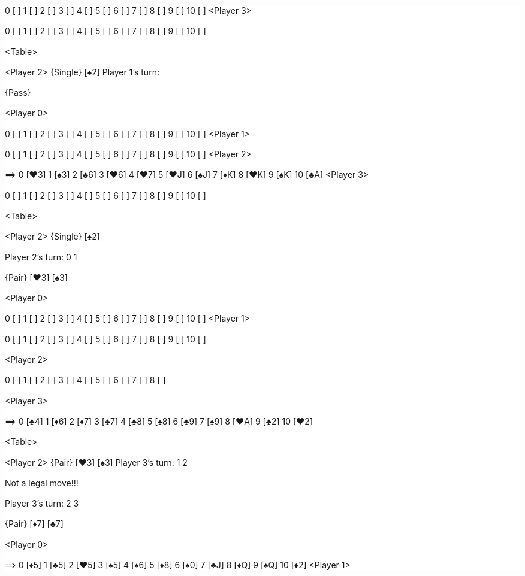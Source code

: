 0 [  ] 1 [  ] 2 [  ] 3 [  ] 4 [  ] 5 [  ] 6 [  ] 7 [  ] 8 [  ] 9 [  ] 10 [  ] &lt;Player 3&gt;

0 [  ] 1 [  ] 2 [  ] 3 [  ] 4 [  ] 5 [  ] 6 [  ] 7 [  ] 8 [  ] 9 [  ] 10 [  ]

&lt;Table&gt;

&lt;Player 2&gt; {Single} [&#x2660;2] Player 1’s turn:

{Pass}




&lt;Player 0&gt;

0 [  ] 1 [  ] 2 [  ] 3 [  ] 4 [  ] 5 [  ] 6 [  ] 7 [  ] 8 [  ] 9 [  ] 10 [  ] &lt;Player 1&gt;

0 [  ] 1 [  ] 2 [  ] 3 [  ] 4 [  ] 5 [  ] 6 [  ] 7 [  ] 8 [  ] 9 [  ] 10 [  ] &lt;Player 2&gt;

==&gt; 0 [&#x2665;3] 1 [&#x2660;3] 2 [&#x2663;6] 3 [&#x2665;6] 4 [&#x2665;7] 5 [&#x2665;J] 6 [&#x2660;J] 7 [&#x2666;K] 8 [&#x2665;K] 9 [&#x2660;K] 10 [&#x2663;A] &lt;Player 3&gt;

0 [  ] 1 [  ] 2 [  ] 3 [  ] 4 [  ] 5 [  ] 6 [  ] 7 [  ] 8 [  ] 9 [  ] 10 [  ]

&lt;Table&gt;

&lt;Player 2&gt; {Single} [&#x2660;2]

Player 2’s turn: 0 1

{Pair} [&#x2665;3] [&#x2660;3]




&lt;Player 0&gt;

0 [  ] 1 [  ] 2 [  ] 3 [  ] 4 [  ] 5 [  ] 6 [  ] 7 [  ] 8 [  ] 9 [  ] 10 [  ] &lt;Player 1&gt;

0 [  ] 1 [  ] 2 [  ] 3 [  ] 4 [  ] 5 [  ] 6 [  ] 7 [  ] 8 [  ] 9 [  ] 10 [  ]

&lt;Player 2&gt;

0 [  ] 1 [  ] 2 [  ] 3 [  ] 4 [  ] 5 [  ] 6 [  ] 7 [  ] 8 [  ]

&lt;Player 3&gt;

==&gt; 0 [&#x2663;4] 1 [&#x2666;6] 2 [&#x2666;7] 3 [&#x2663;7] 4 [&#x2663;8] 5 [&#x2660;8] 6 [&#x2663;9] 7 [&#x2660;9] 8 [&#x2665;A] 9 [&#x2663;2] 10 [&#x2665;2]

&lt;Table&gt;

&lt;Player 2&gt; {Pair} [&#x2665;3] [&#x2660;3] Player 3’s turn: 1 2

Not a legal move!!!

Player 3’s turn: 2 3

{Pair} [&#x2666;7] [&#x2663;7]




&lt;Player 0&gt;

==&gt; 0 [&#x2666;5] 1 [&#x2663;5] 2 [&#x2665;5] 3 [&#x2660;5] 4 [&#x2660;6] 5 [&#x2666;8] 6 [&#x2660;0] 7 [&#x2663;J] 8 [&#x2666;Q] 9 [&#x2660;Q] 10 [&#x2666;2] &lt;Player 1&gt;
